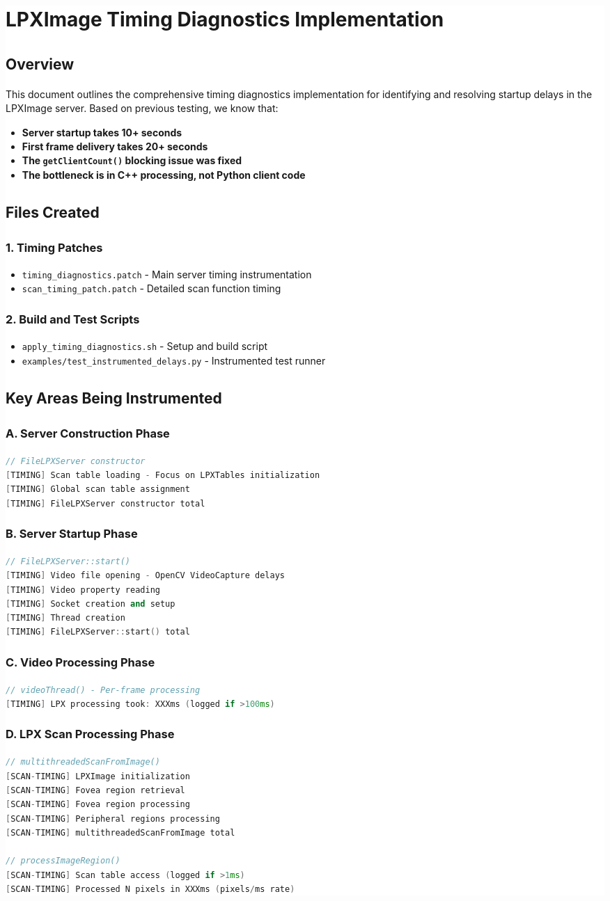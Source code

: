 # LPXImage Timing Diagnostics Implementation

## Overview

This document outlines the comprehensive timing diagnostics implementation for identifying and resolving startup delays in the LPXImage server. Based on previous testing, we know that:

- **Server startup takes 10+ seconds**
- **First frame delivery takes 20+ seconds**
- **The `getClientCount()` blocking issue was fixed**
- **The bottleneck is in C++ processing, not Python client code**

## Files Created

### 1. Timing Patches
- `timing_diagnostics.patch` - Main server timing instrumentation
- `scan_timing_patch.patch` - Detailed scan function timing

### 2. Build and Test Scripts
- `apply_timing_diagnostics.sh` - Setup and build script
- `examples/test_instrumented_delays.py` - Instrumented test runner

## Key Areas Being Instrumented

### A. Server Construction Phase
```cpp
// FileLPXServer constructor
[TIMING] Scan table loading - Focus on LPXTables initialization
[TIMING] Global scan table assignment
[TIMING] FileLPXServer constructor total
```

### B. Server Startup Phase
```cpp
// FileLPXServer::start()
[TIMING] Video file opening - OpenCV VideoCapture delays
[TIMING] Video property reading
[TIMING] Socket creation and setup
[TIMING] Thread creation
[TIMING] FileLPXServer::start() total
```

### C. Video Processing Phase
```cpp
// videoThread() - Per-frame processing
[TIMING] LPX processing took: XXXms (logged if >100ms)
```

### D. LPX Scan Processing Phase
```cpp
// multithreadedScanFromImage()
[SCAN-TIMING] LPXImage initialization
[SCAN-TIMING] Fovea region retrieval
[SCAN-TIMING] Fovea region processing
[SCAN-TIMING] Peripheral regions processing
[SCAN-TIMING] multithreadedScanFromImage total

// processImageRegion()
[SCAN-TIMING] Scan table access (logged if >1ms)
[SCAN-TIMING] Processed N pixels in XXXms (pixels/ms rate)
```